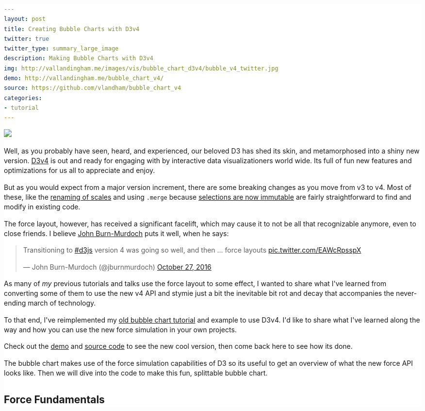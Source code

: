 ```yaml
---
layout: post
title: Creating Bubble Charts with D3v4
twitter: true
twitter_type: summary_large_image
description: Making Bubble Charts with D3v4
img: http://vallandingham.me/images/vis/bubble_chart_d3v4/bubble_v4_twitter.jpg
demo: http://vallandingham.me/bubble_chart_v4/
source: https://github.com/vlandham/bubble_chart_v4
categories:
- tutorial
---
```


<a href="http://vallandingham.me/bubble_chart_v4/"><img class="center" src="http://vallandingham.me/images/vis/bubble_chart_d3v4/bubbles_header.jpg" style="width:700px"/></a>

Well, as you probably have seen, heard, and experienced, our beloved D3 has shed its skin, and metamorphosed into a shiny new version. [D3v4](https://d3js.org/) is out and ready for engaging with by interactive data visualizationers world wide. Its full of fun new features and optimizations for us all to appreciate and enjoy.

But as you would expect from a major version increment, there are some breaking changes as you move from v3 to v4. Most of these, like the [renaming of scales](https://github.com/d3/d3/blob/master/CHANGES.md#scales-d3-scale) and using `.merge` because [selections are now immutable](https://bl.ocks.org/mbostock/3808218) are fairly straightforward to find and modify in existing code.

The force layout, however, has received a significant facelift, which may cause it to not be all that recognizable anymore, even to close friends. I believe [John Burn-Murdoch](https://twitter.com/jburnmurdoch) puts it well, when he says:

<blockquote class="twitter-tweet" data-lang="en"><p lang="en" dir="ltr">Transitioning to <a href="https://twitter.com/hashtag/d3js?src=hash">#d3js</a> version 4 was going so well, and then ... force layouts <a href="https://t.co/EAWcRpsspX">pic.twitter.com/EAWcRpsspX</a></p>&mdash; John Burn-Murdoch (@jburnmurdoch) <a href="https://twitter.com/jburnmurdoch/status/791590687070355458">October 27, 2016</a></blockquote>
<script async src="//platform.twitter.com/widgets.js" charset="utf-8"></script>

As many of _my_ previous tutorials and talks use the force layout to some effect, I wanted to share what I've learned from converting some of them to use the new v4 API and stymie just a bit the inevitable bit rot and decay that accompanies the never-ending march of technology.

To that end, I've reimplemented my [old bubble chart tutorial](http://vallandingham.me/bubble_charts_in_js.html) and example to use D3v4. I'd like to share what I've learned along the way and how you can use the new force simulation in your own projects.

Check out the [demo](http://vallandingham.me/bubble_chart_v4) and [source code](https://github.com/vlandham/bubble_chart_v4) to see the new cool version, then come back here to see how its done.

The bubble chart makes use of the force simulation capabilities of D3 so its useful to get an overview of what the new force API looks like. Then we will dive into the code to make this fun, splittable bubble chart.

## Force Fundamentals

